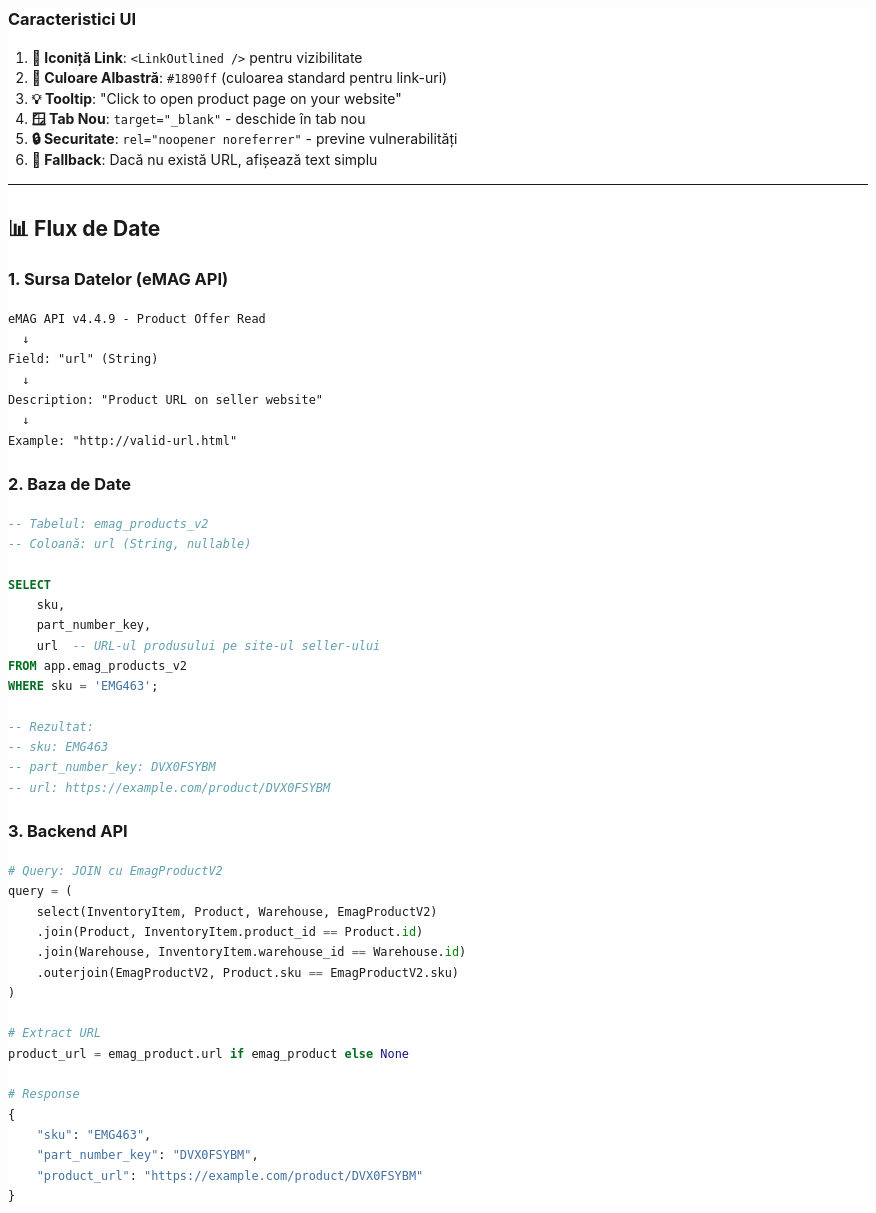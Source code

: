 ### Caracteristici UI

1. **🔗 Iconiță Link**: `<LinkOutlined />` pentru vizibilitate
2. **🎨 Culoare Albastră**: `#1890ff` (culoarea standard pentru link-uri)
3. **💡 Tooltip**: "Click to open product page on your website"
4. **🪟 Tab Nou**: `target="_blank"` - deschide în tab nou
5. **🔒 Securitate**: `rel="noopener noreferrer"` - previne vulnerabilități
6. **📱 Fallback**: Dacă nu există URL, afișează text simplu

---

## 📊 Flux de Date

### 1. Sursa Datelor (eMAG API)

```
eMAG API v4.4.9 - Product Offer Read
  ↓
Field: "url" (String)
  ↓
Description: "Product URL on seller website"
  ↓
Example: "http://valid-url.html"
```

### 2. Baza de Date

```sql
-- Tabelul: emag_products_v2
-- Coloană: url (String, nullable)

SELECT 
    sku,
    part_number_key,
    url  -- URL-ul produsului pe site-ul seller-ului
FROM app.emag_products_v2
WHERE sku = 'EMG463';

-- Rezultat:
-- sku: EMG463
-- part_number_key: DVX0FSYBM
-- url: https://example.com/product/DVX0FSYBM
```

### 3. Backend API

```python
# Query: JOIN cu EmagProductV2
query = (
    select(InventoryItem, Product, Warehouse, EmagProductV2)
    .join(Product, InventoryItem.product_id == Product.id)
    .join(Warehouse, InventoryItem.warehouse_id == Warehouse.id)
    .outerjoin(EmagProductV2, Product.sku == EmagProductV2.sku)
)

# Extract URL
product_url = emag_product.url if emag_product else None

# Response
{
    "sku": "EMG463",
    "part_number_key": "DVX0FSYBM",
    "product_url": "https://example.com/product/DVX0FSYBM"
}
```